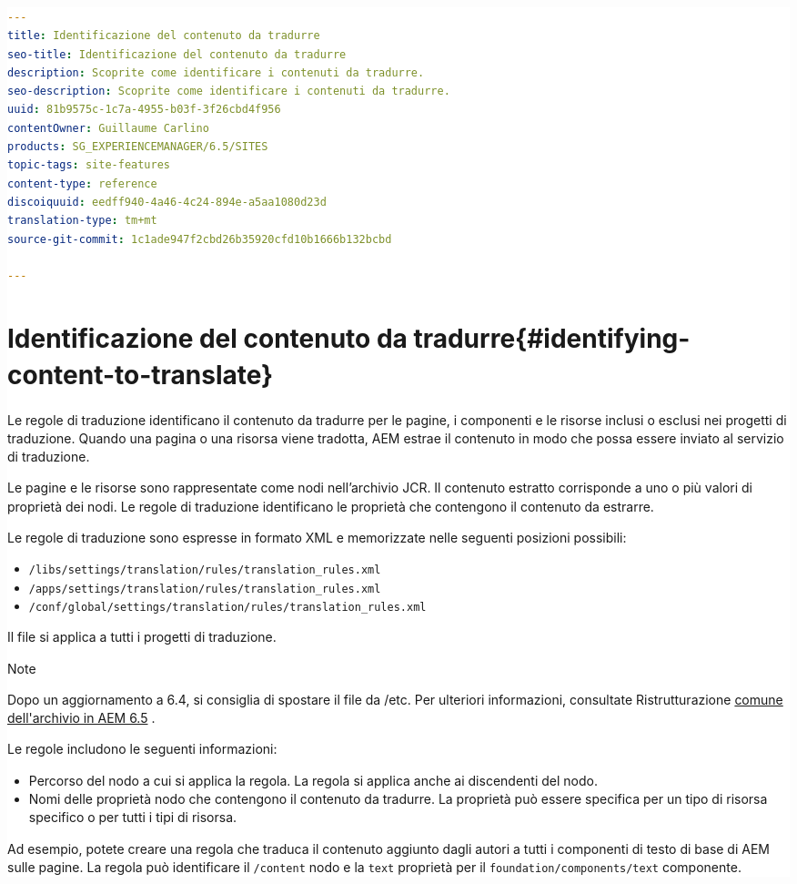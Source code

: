 ```yaml
---
title: Identificazione del contenuto da tradurre
seo-title: Identificazione del contenuto da tradurre
description: Scoprite come identificare i contenuti da tradurre.
seo-description: Scoprite come identificare i contenuti da tradurre.
uuid: 81b9575c-1c7a-4955-b03f-3f26cbd4f956
contentOwner: Guillaume Carlino
products: SG_EXPERIENCEMANAGER/6.5/SITES
topic-tags: site-features
content-type: reference
discoiquuid: eedff940-4a46-4c24-894e-a5aa1080d23d
translation-type: tm+mt
source-git-commit: 1c1ade947f2cbd26b35920cfd10b1666b132bcbd

---
```



# Identificazione del contenuto da tradurre{#identifying-content-to-translate}

Le regole di traduzione identificano il contenuto da tradurre per le pagine, i componenti e le risorse inclusi o esclusi nei progetti di traduzione. Quando una pagina o una risorsa viene tradotta, AEM estrae il contenuto in modo che possa essere inviato al servizio di traduzione.

Le pagine e le risorse sono rappresentate come nodi nell’archivio JCR. Il contenuto estratto corrisponde a uno o più valori di proprietà dei nodi. Le regole di traduzione identificano le proprietà che contengono il contenuto da estrarre.

Le regole di traduzione sono espresse in formato XML e memorizzate nelle seguenti posizioni possibili:

* `/libs/settings/translation/rules/translation_rules.xml`
* `/apps/settings/translation/rules/translation_rules.xml`
* `/conf/global/settings/translation/rules/translation_rules.xml`

Il file si applica a tutti i progetti di traduzione.

>[!NOTE]
>
>Dopo un aggiornamento a 6.4, si consiglia di spostare il file da /etc. Per ulteriori informazioni, consultate Ristrutturazione [comune dell&#39;archivio in AEM 6.5](/help/sites-deploying/all-repository-restructuring-in-aem-6-5.md#translation-rules) .

Le regole includono le seguenti informazioni:

* Percorso del nodo a cui si applica la regola. La regola si applica anche ai discendenti del nodo.
* Nomi delle proprietà nodo che contengono il contenuto da tradurre. La proprietà può essere specifica per un tipo di risorsa specifico o per tutti i tipi di risorsa.

Ad esempio, potete creare una regola che traduca il contenuto aggiunto dagli autori a tutti i componenti di testo di base di AEM sulle pagine. La regola può identificare il `/content` nodo e la `text` proprietà per il `foundation/components/text` componente.
